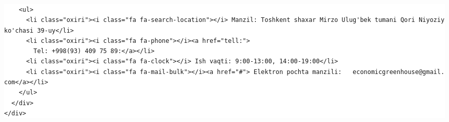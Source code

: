         <ul>
          <li class="oxiri"><i class="fa fa-search-location"></i> Manzil: Toshkent shaxar Mirzo Ulug'bek tumani Qori Niyoziy ko'chasi 39-uy</li>
          <li class="oxiri"><i class="fa fa-phone"></i><a href="tell:"> 
            Tel: +998(93) 409 75 89:</a></li>
          <li class="oxiri"><i class="fa fa-clock"></i> Ish vaqti: 9:00-13:00, 14:00-19:00</li>
          <li class="oxiri"><i class="fa fa-mail-bulk"></i><a href="#"> Elektron pochta manzili:   economicgreenhouse@gmail.com</a></li>
        </ul>
      </div>
    </div>
  </body>
</html>
